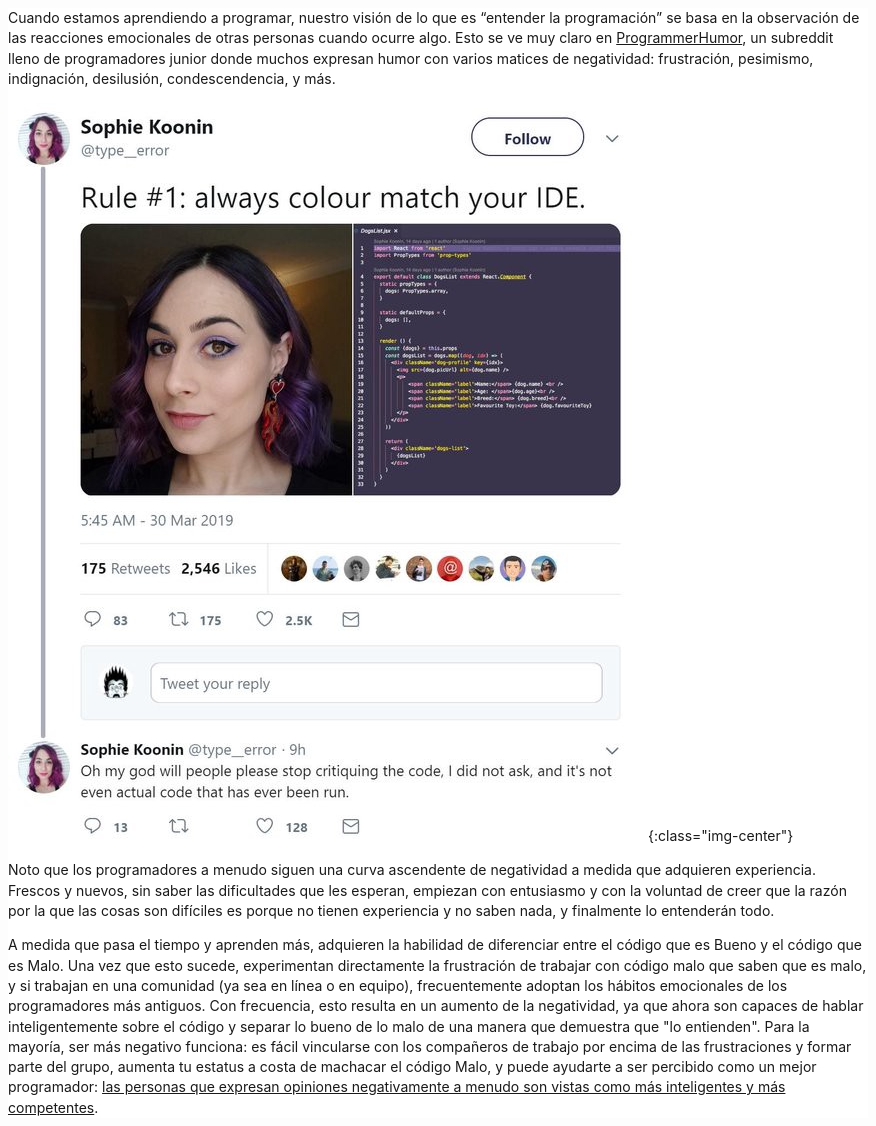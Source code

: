 Cuando estamos aprendiendo a programar, nuestro visión de lo que es “entender la programación” se basa en la observación de las reacciones emocionales de otras personas cuando ocurre algo. Esto se ve muy claro en [ProgrammerHumor](https://www.reddit.com/r/programmerhumor), un subreddit lleno de programadores junior donde muchos expresan humor con varios matices de negatividad: frustración, pesimismo, indignación, desilusión, condescendencia, y más.

![via ProgrammerHumor](/images/uploads/posts/programadores-negatividad/ide-colour-makeup.jpg){:class="img-center"}

Noto que los programadores a menudo siguen una curva ascendente de negatividad a medida que adquieren experiencia. Frescos y nuevos, sin saber las dificultades que les esperan, empiezan con entusiasmo y con la voluntad de creer que la razón por la que las cosas son difíciles es porque no tienen experiencia y no saben nada, y finalmente lo entenderán todo.

A medida que pasa el tiempo y aprenden más, adquieren la habilidad de diferenciar entre el código que es Bueno y el código que es Malo. Una vez que esto sucede, experimentan directamente la frustración de trabajar con código malo que saben que es malo, y si trabajan en una comunidad (ya sea en línea o en equipo), frecuentemente adoptan los hábitos emocionales de los programadores más antiguos. Con frecuencia, esto resulta en un aumento de la negatividad, ya que ahora son capaces de hablar inteligentemente sobre el código y separar lo bueno de lo malo de una manera que demuestra que "lo entienden". Para la mayoría, ser más negativo funciona: es fácil vincularse con los compañeros de trabajo por encima de las frustraciones y formar parte del grupo, aumenta tu estatus a costa de machacar el código Malo, y puede ayudarte a ser percibido como un mejor programador: [las personas que expresan opiniones negativamente a menudo son vistas como más inteligentes y más competentes](https://www.wired.com/2014/11/be-mean-online/).
